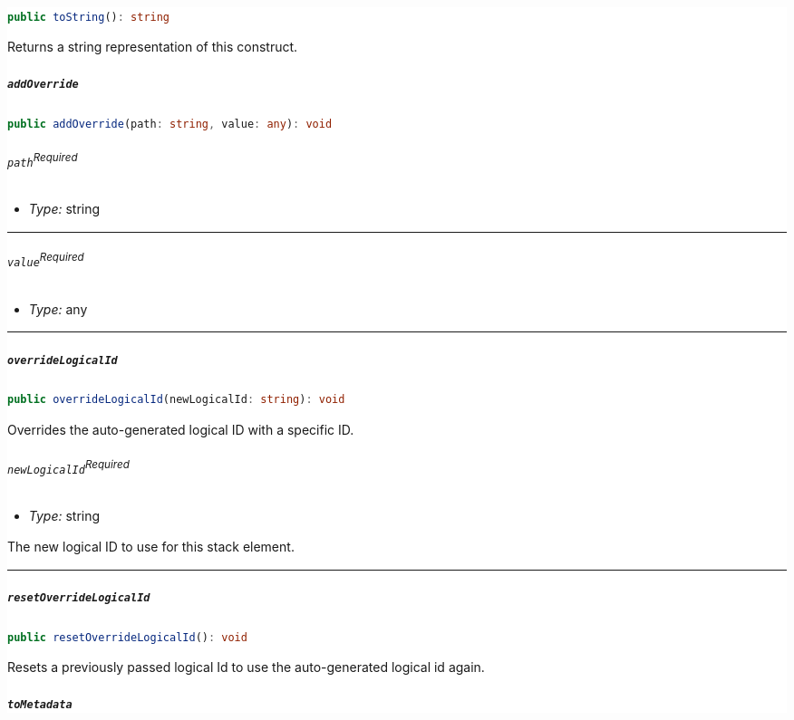 ```typescript
public toString(): string
```

Returns a string representation of this construct.

##### `addOverride` <a name="addOverride" id="@cdktf/aws-cdk.cognitoUserGroup.CognitoUserGroup.addOverride"></a>

```typescript
public addOverride(path: string, value: any): void
```

###### `path`<sup>Required</sup> <a name="path" id="@cdktf/aws-cdk.cognitoUserGroup.CognitoUserGroup.addOverride.parameter.path"></a>

- *Type:* string

---

###### `value`<sup>Required</sup> <a name="value" id="@cdktf/aws-cdk.cognitoUserGroup.CognitoUserGroup.addOverride.parameter.value"></a>

- *Type:* any

---

##### `overrideLogicalId` <a name="overrideLogicalId" id="@cdktf/aws-cdk.cognitoUserGroup.CognitoUserGroup.overrideLogicalId"></a>

```typescript
public overrideLogicalId(newLogicalId: string): void
```

Overrides the auto-generated logical ID with a specific ID.

###### `newLogicalId`<sup>Required</sup> <a name="newLogicalId" id="@cdktf/aws-cdk.cognitoUserGroup.CognitoUserGroup.overrideLogicalId.parameter.newLogicalId"></a>

- *Type:* string

The new logical ID to use for this stack element.

---

##### `resetOverrideLogicalId` <a name="resetOverrideLogicalId" id="@cdktf/aws-cdk.cognitoUserGroup.CognitoUserGroup.resetOverrideLogicalId"></a>

```typescript
public resetOverrideLogicalId(): void
```

Resets a previously passed logical Id to use the auto-generated logical id again.

##### `toMetadata` <a name="toMetadata" id="@cdktf/aws-cdk.cognitoUserGroup.CognitoUserGroup.toMetadata"></a>

